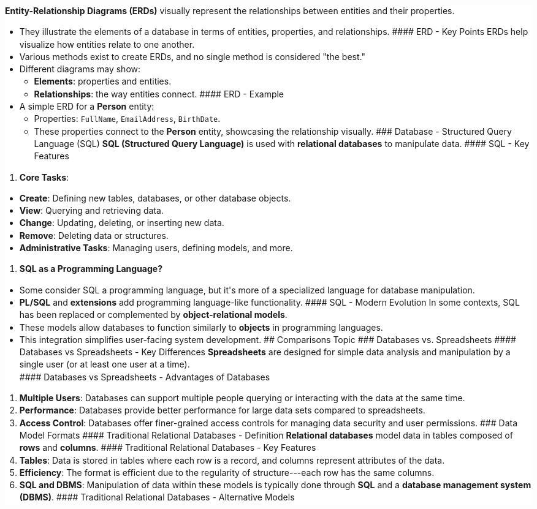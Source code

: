   **Entity-Relationship Diagrams (ERDs)** visually represent the relationships between entities and their properties.
- They illustrate the elements of a database in terms of entities, properties, and relationships.
  \#### ERD - Key Points
  ERDs help visualize how entities relate to one another.
- Various methods exist to create ERDs, and no single method is considered "the best."
- Different diagrams may show:
  - **Elements**: properties and entities.
  - **Relationships**: the way entities connect.
    \#### ERD - Example
- A simple ERD for a **Person** entity:
  - Properties: `FullName`, `EmailAddress`, `BirthDate`.
  - These properties connect to the **Person** entity, showcasing the relationship visually.
    \### Database - Structured Query Language (SQL)
    **SQL (Structured Query Language)** is used with **relational databases** to manipulate data.
    \#### SQL - Key Features

1.  **Core Tasks**:

- **Create**: Defining new tables, databases, or other database objects.
- **View**: Querying and retrieving data.
- **Change**: Updating, deleting, or inserting new data.
- **Remove**: Deleting data or structures.
- **Administrative Tasks**: Managing users, defining models, and more.

1.  **SQL as a Programming Language?**

- Some consider SQL a programming language, but it's more of a specialized language for database manipulation.
- **PL/SQL** and **extensions** add programming language-like functionality.
  \#### SQL - Modern Evolution
  In some contexts, SQL has been replaced or complemented by **object-relational models**.
- These models allow databases to function similarly to **objects** in programming languages.
- This integration simplifies user-facing system development.
  \## Comparisons Topic
  \### Databases vs. Spreadsheets
  \#### Databases vs Spreadsheets - Key Differences
  **Spreadsheets** are designed for simple data analysis and manipulation by a single user (or at least one user at a time).  
  \#### Databases vs Spreadsheets - Advantages of Databases

1.  **Multiple Users**: Databases can support multiple people querying or interacting with the data at the same time.
2.  **Performance**: Databases provide better performance for large data sets compared to spreadsheets.
3.  **Access Control**: Databases offer finer-grained access controls for managing data security and user permissions.
    \### Data Model Formats
    \#### Traditional Relational Databases - Definition
    **Relational databases** model data in tables composed of **rows** and **columns**.
    \#### Traditional Relational Databases - Key Features
4.  **Tables**: Data is stored in tables where each row is a record, and columns represent attributes of the data.
5.  **Efficiency**: The format is efficient due to the regularity of structure---each row has the same columns.
6.  **SQL and DBMS**: Manipulation of data within these models is typically done through **SQL** and a **database management system (DBMS)**.
    \#### Traditional Relational Databases - Alternative Models
